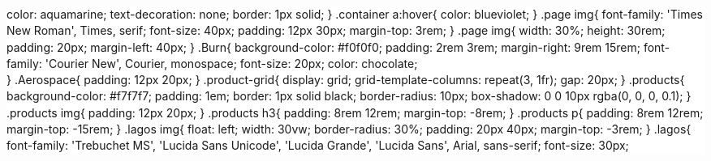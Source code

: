   color: aquamarine;
  text-decoration: none;
  border: 1px solid; 
}
.container a:hover{
 color: blueviolet;
}
.page img{
  font-family: 'Times New Roman', Times, serif;
  font-size: 40px;
  padding: 12px 30px;
  margin-top: 3rem;
}
.page img{
  width: 30%;
  height: 30rem;
  padding: 20px;
  margin-left: 40px;
}
.Burn{
  background-color: #f0f0f0;
  padding: 2rem 3rem;
  margin-right: 9rem 15rem;
  font-family: 'Courier New', Courier, monospace;
  font-size: 20px;
  color: chocolate;  
}
.Aerospace{
 padding: 12px 20px;
}
.product-grid{
   display: grid;
   grid-template-columns: repeat(3, 1fr);
   gap: 20px;
}
.products{
background-color: #f7f7f7;
padding: 1em;
border: 1px solid black;
border-radius: 10px;
box-shadow: 0 0 10px rgba(0, 0, 0, 0.1);
}
.products img{
 padding: 12px 20px;
}
.products h3{
 padding: 8rem 12rem;
 margin-top: -8rem; 
}
.products p{
 padding: 8rem  12rem;
 margin-top: -15rem;
}
.lagos img{
 float: left;
 width: 30vw;
 border-radius: 30%;
 padding: 20px 40px;
 margin-top: -3rem;
}
.lagos{
  font-family: 'Trebuchet MS', 'Lucida Sans Unicode', 'Lucida Grande', 'Lucida Sans', Arial, sans-serif;
  font-size: 30px;